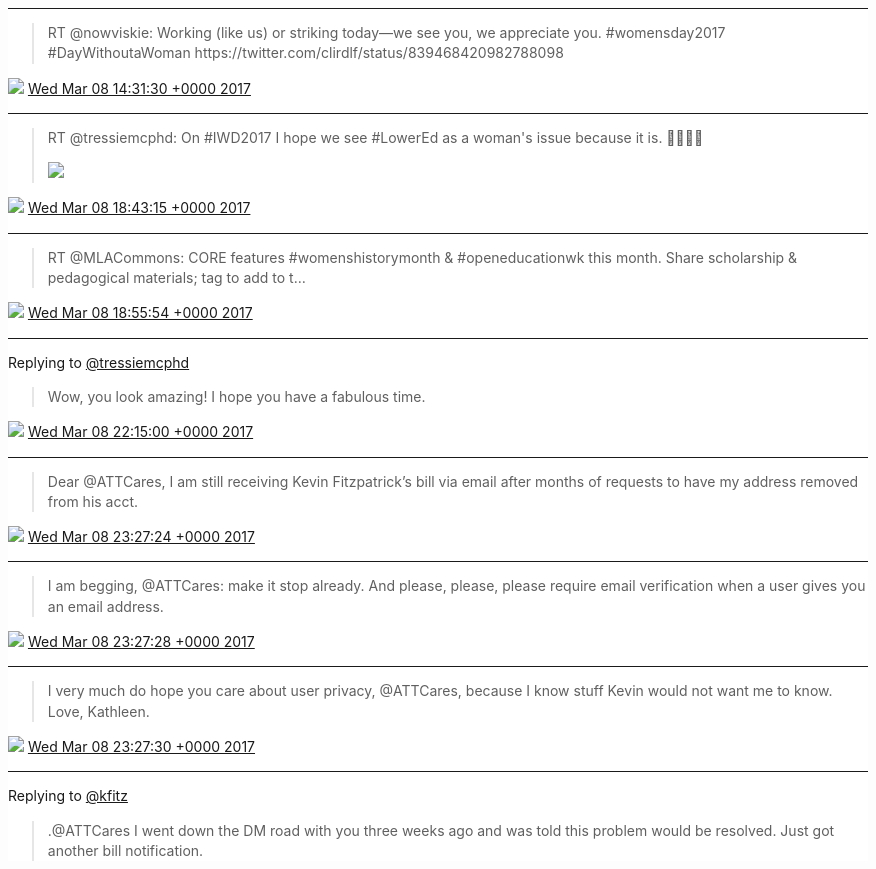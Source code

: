 ----

> RT @nowviskie: Working \(like us\) or striking today—we see you, we appreciate you\. \#womensday2017 \#DayWithoutaWoman https://twitter\.com/clirdlf/status/839468420982788098

<img src="../../media/tweet.ico" width="12" /> [Wed Mar 08 14:31:30 +0000 2017](https://twitter.com/kfitz/status/839483719534669824)

----

> RT @tressiemcphd: On \#IWD2017 I hope we see \#LowerEd as a woman's issue because it is\. ✊🏾✊🏾 
> 
> ![](839547075700342784-C6Z6nxqUoAAlG-D.jpg)

<img src="../../media/tweet.ico" width="12" /> [Wed Mar 08 18:43:15 +0000 2017](https://twitter.com/kfitz/status/839547075700342784)

----

> RT @MLACommons: CORE features \#womenshistorymonth &amp; \#openeducationwk this month\. Share scholarship &amp; pedagogical materials; tag to add to t…

<img src="../../media/tweet.ico" width="12" /> [Wed Mar 08 18:55:54 +0000 2017](https://twitter.com/kfitz/status/839550258522771456)

----

Replying to [@tressiemcphd](https://twitter.com/tressiemcphd/status/839581593786281996)

> Wow, you look amazing\! I hope you have a fabulous time\.

<img src="../../media/tweet.ico" width="12" /> [Wed Mar 08 22:15:00 +0000 2017](https://twitter.com/kfitz/status/839600365867782147)

----

> Dear @ATTCares, I am still receiving Kevin Fitzpatrick’s bill via email after months of requests to have my address removed from his acct\.

<img src="../../media/tweet.ico" width="12" /> [Wed Mar 08 23:27:24 +0000 2017](https://twitter.com/kfitz/status/839618584284393472)

----

> I am begging, @ATTCares: make it stop already\. And please, please, please require email verification when a user gives you an email address\.

<img src="../../media/tweet.ico" width="12" /> [Wed Mar 08 23:27:28 +0000 2017](https://twitter.com/kfitz/status/839618600747040771)

----

> I very much do hope you care about user privacy, @ATTCares, because I know stuff Kevin would not want me to know\. Love, Kathleen\.

<img src="../../media/tweet.ico" width="12" /> [Wed Mar 08 23:27:30 +0000 2017](https://twitter.com/kfitz/status/839618611442483201)

----

Replying to [@kfitz](https://twitter.com/ATTHelp/status/839624472302927872)

> \.@ATTCares I went down the DM road with you three weeks ago and was told this problem would be resolved\. Just got another bill notification\.
